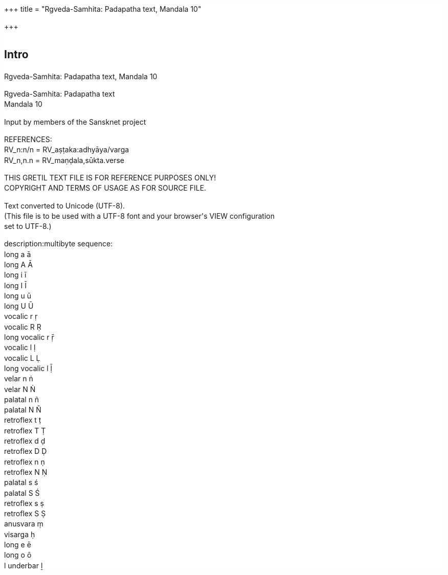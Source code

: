+++
title = "Rgveda-Samhita: Padapatha text, Mandala 10"

+++


## Intro
  
  
  
  
 Rgveda-Samhita: Padapatha text, Mandala 10   
  
  
  
  
Rgveda-Samhita: Padapatha text  
Mandala 10  
  
  
Input by members of the Sansknet project  
  
  
  
  
REFERENCES:  
RV_n:n/n = RV_aṣṭaka:adhyāya/varga  
RV_n,n.n = RV_maṇḍala,sūkta.verse  
  
  
  
  
  
  
THIS GRETIL TEXT FILE IS FOR REFERENCE PURPOSES ONLY!  
COPYRIGHT AND TERMS OF USAGE AS FOR SOURCE FILE.  
  
Text converted to Unicode (UTF-8).  
(This file is to be used with a UTF-8 font and your browser's VIEW configuration  
set to UTF-8.)  
  
  
  
description:multibyte sequence:  
long a  ā     
long A  Ā     
long i  ī     
long I  Ī     
long u  ū     
long U  Ū     
vocalic r  ṛ    
vocalic R  Ṛ    
long vocalic r  ṝ    
vocalic l  ḷ    
vocalic L  Ḷ    
long vocalic l  ḹ    
velar n  ṅ    
velar N  Ṅ    
palatal n  ñ     
palatal N  Ñ     
retroflex t  ṭ    
retroflex T  Ṭ    
retroflex d  ḍ    
retroflex D  Ḍ    
retroflex n  ṇ    
retroflex N  Ṇ    
palatal s  ś     
palatal S  Ś     
retroflex s  ṣ    
retroflex S  Ṣ    
anusvara  ṃ    
visarga  ḥ    
long e  ē     
long o  ō     
l underbar  ḻ    